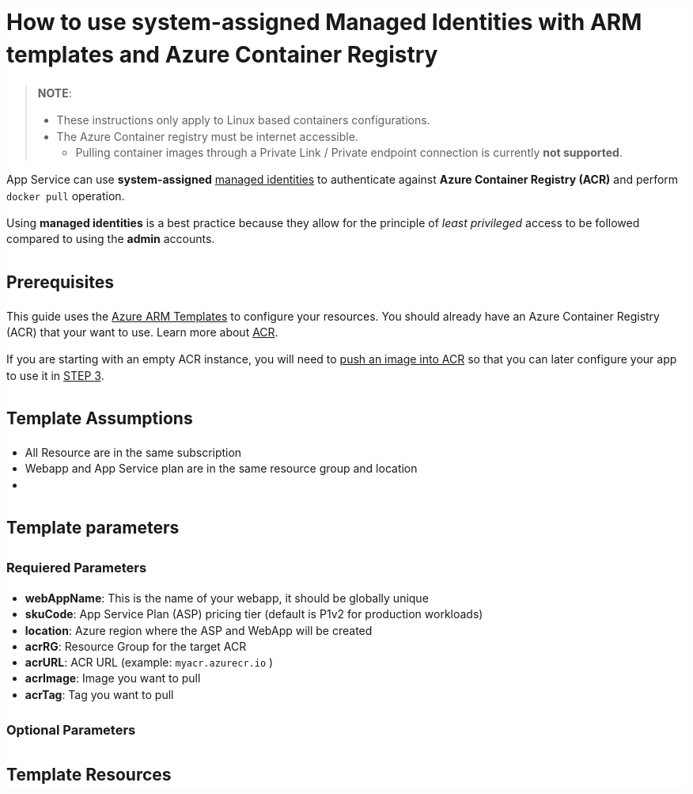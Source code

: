 # How to use system-assigned Managed Identities with ARM templates and Azure Container Registry

> **NOTE**:
>
> - These instructions only apply to Linux based containers configurations.
> - The Azure Container registry must be internet accessible.
>   - Pulling container images through a Private Link / Private endpoint connection is currently **not supported**.

App Service can use **system-assigned** [managed identities](https://docs.microsoft.com/azure/active-directory/managed-identities-azure-resources/overview) to authenticate against **Azure Container Registry (ACR)** and perform `docker pull` operation.

Using **managed identities** is a best practice because they allow for the principle of _least privileged_ access to be followed compared to using the **admin** accounts.

## Prerequisites

This guide uses the [Azure ARM Templates](https://docs.microsoft.com/azure/azure-resource-manager/templates/) to configure your resources. You should already have an Azure Container Registry (ACR) that your want to use. Learn more about [ACR](https://docs.microsoft.com/azure/container-registry/).

If you are starting with an empty ACR instance, you will need to [push an image into ACR](https://docs.microsoft.com/azure/container-registry/container-registry-get-started-docker-cli) so that you can later configure your app to use it in [STEP 3](#step-3-configure-webapp-to-pull-imagetag-from-acr).

## Template Assumptions

- All Resource are in the same subscription
- Webapp and App Service plan are in the same resource group and location
-

## Template parameters

### Requiered Parameters

- **webAppName**: This is the name of your webapp, it should be globally unique
- **skuCode**: App Service Plan (ASP) pricing tier (default is P1v2 for production workloads)
- **location**: Azure region where the ASP and WebApp will be created
- **acrRG**: Resource Group for the target ACR
- **acrURL**: ACR URL (example: `myacr.azurecr.io` )
- **acrImage**: Image you want to pull
- **acrTag**: Tag you want to pull

### Optional Parameters

## Template Resources
